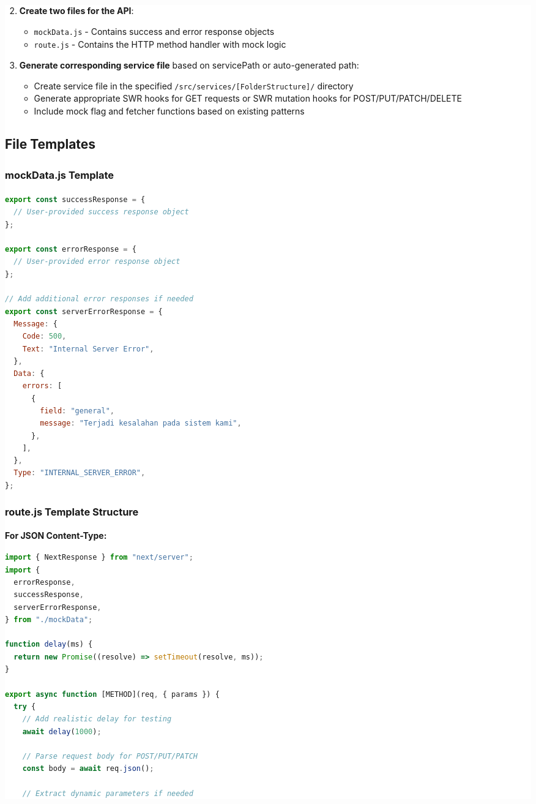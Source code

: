 2. **Create two files for the API**:
   - `mockData.js` - Contains success and error response objects
   - `route.js` - Contains the HTTP method handler with mock logic

3. **Generate corresponding service file** based on servicePath or auto-generated path:
   - Create service file in the specified `/src/services/[FolderStructure]/` directory
   - Generate appropriate SWR hooks for GET requests or SWR mutation hooks for POST/PUT/PATCH/DELETE
   - Include mock flag and fetcher functions based on existing patterns

## File Templates

### mockData.js Template

```javascript
export const successResponse = {
  // User-provided success response object
};

export const errorResponse = {
  // User-provided error response object
};

// Add additional error responses if needed
export const serverErrorResponse = {
  Message: {
    Code: 500,
    Text: "Internal Server Error",
  },
  Data: {
    errors: [
      {
        field: "general",
        message: "Terjadi kesalahan pada sistem kami",
      },
    ],
  },
  Type: "INTERNAL_SERVER_ERROR",
};
```

### route.js Template Structure

**For JSON Content-Type:**

```javascript
import { NextResponse } from "next/server";
import {
  errorResponse,
  successResponse,
  serverErrorResponse,
} from "./mockData";

function delay(ms) {
  return new Promise((resolve) => setTimeout(resolve, ms));
}

export async function [METHOD](req, { params }) {
  try {
    // Add realistic delay for testing
    await delay(1000);

    // Parse request body for POST/PUT/PATCH
    const body = await req.json();

    // Extract dynamic parameters if needed
```
